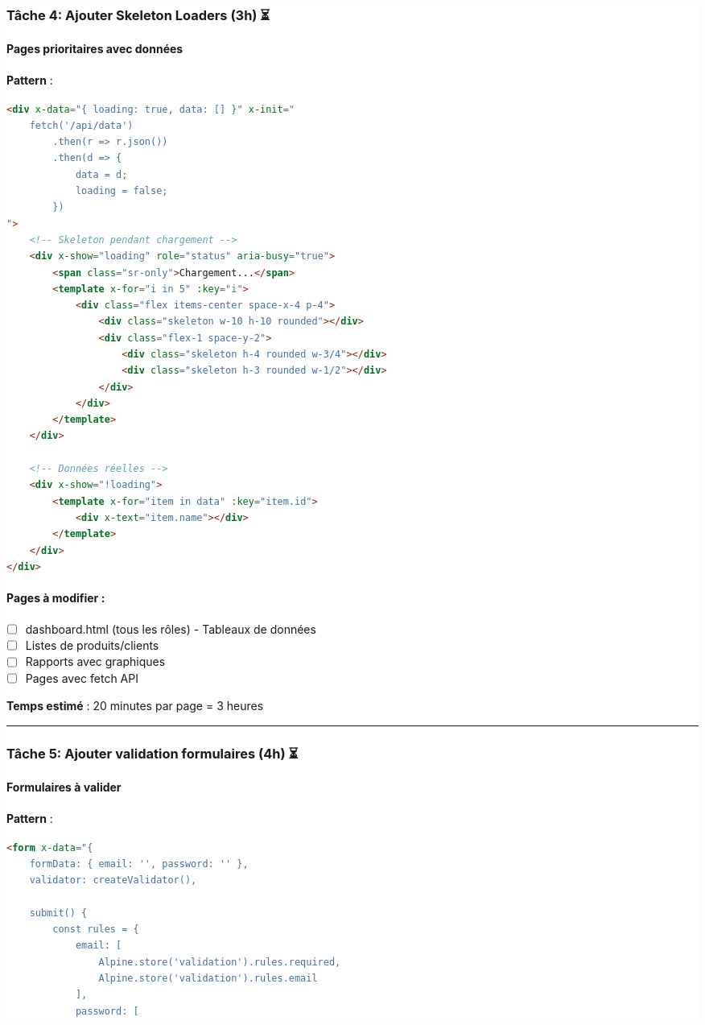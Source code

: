 
### **Tâche 4: Ajouter Skeleton Loaders** (3h) ⏳

#### **Pages prioritaires avec données**

**Pattern** :
```html
<div x-data="{ loading: true, data: [] }" x-init="
    fetch('/api/data')
        .then(r => r.json())
        .then(d => {
            data = d;
            loading = false;
        })
">
    <!-- Skeleton pendant chargement -->
    <div x-show="loading" role="status" aria-busy="true">
        <span class="sr-only">Chargement...</span>
        <template x-for="i in 5" :key="i">
            <div class="flex items-center space-x-4 p-4">
                <div class="skeleton w-10 h-10 rounded"></div>
                <div class="flex-1 space-y-2">
                    <div class="skeleton h-4 rounded w-3/4"></div>
                    <div class="skeleton h-3 rounded w-1/2"></div>
                </div>
            </div>
        </template>
    </div>
    
    <!-- Données réelles -->
    <div x-show="!loading">
        <template x-for="item in data" :key="item.id">
            <div x-text="item.name"></div>
        </template>
    </div>
</div>
```

#### **Pages à modifier** :
- [ ] dashboard.html (tous les rôles) - Tableaux de données
- [ ] Listes de produits/clients
- [ ] Rapports avec graphiques
- [ ] Pages avec fetch API

**Temps estimé** : 20 minutes par page = 3 heures

---

### **Tâche 5: Ajouter validation formulaires** (4h) ⏳

#### **Formulaires à valider**

**Pattern** :
```html
<form x-data="{
    formData: { email: '', password: '' },
    validator: createValidator(),
    
    submit() {
        const rules = {
            email: [
                Alpine.store('validation').rules.required,
                Alpine.store('validation').rules.email
            ],
            password: [
```